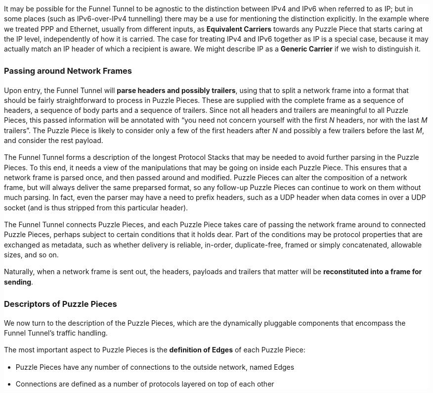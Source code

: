 It may be possible for the Funnel Tunnel to be agnostic to the distinction
between IPv4 and IPv6 when referred to as IP; but in some places (such as
IPv6-over-IPv4 tunnelling) there may be a use for mentioning the distinction
explicitly.  In the example where we treated PPP and Ethernet, usually from
different inputs, as **Equivalent Carriers** towards any Puzzle Piece that
starts caring at the IP level, independently of how it is carried.  The case for
treating IPv4 and IPv6 together as IP is a special case, because it may actually
match an IP header of which a recipient is aware.  We might describe IP as a
**Generic Carrier** if we wish to distinguish it.

### Passing around Network Frames

Upon entry, the Funnel Tunnel will **parse headers and possibly trailers**,
using that to split a network frame into a format that should be fairly
straightforward to process in Puzzle Pieces.  These are supplied with the
complete frame as a sequence of headers, a sequence of body parts and a sequence
of trailers.  Since not all headers and trailers are meaningful to all Puzzle
Pieces, this passed information will be annotated with “you need not concern
yourself with the first *N* headers, nor with the last *M* trailers”.  The
Puzzle Piece is likely to consider only a few of the first headers after *N* and
possibly a few trailers before the last *M*, and consider the rest payload.

The Funnel Tunnel forms a description of the longest Protocol Stacks that may be
needed to avoid further parsing in the Puzzle Pieces.  To this end, it needs a
view of the manipulations that may be going on inside each Puzzle Piece.  This
ensures that a network frame is parsed once, and then passed around and
modified.  Puzzle Pieces can alter the composition of a network frame, but will
always deliver the same preparsed format, so any follow-up Puzzle Pieces can
continue to work on them without much parsing.  In fact, even the parser may
have a need to prefix headers, such as a UDP header when data comes in over a
UDP socket (and is thus stripped from this particular header).

The Funnel Tunnel connects Puzzle Pieces, and each Puzzle Piece takes care of
passing the network frame around to connected Puzzle Pieces, perhaps subject to
certain conditions that it holds dear.  Part of the conditions may be protocol
properties that are exchanged as metadata, such as whether delivery is reliable,
in-order, duplicate-free, framed or simply concatenated, allowable sizes, and so
on.

Naturally, when a network frame is sent out, the headers, payloads and trailers
that matter will be **reconstituted into a frame for sending**.

### Descriptors of Puzzle Pieces

We now turn to the description of the Puzzle Pieces, which are the dynamically
pluggable components that encompass the Funnel Tunnel’s traffic handling.

The most important aspect to Puzzle Pieces is the **definition of Edges** of
each Puzzle Piece:

-   Puzzle Pieces have any number of connections to the outside network, named
    Edges

-   Connections are defined as a number of protocols layered on top of each
    other
